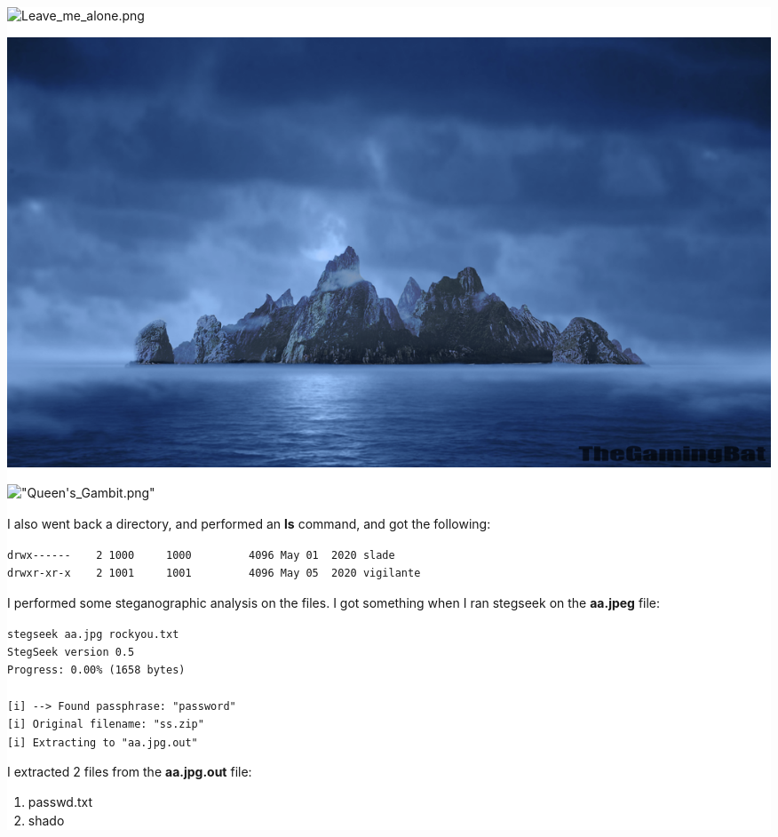 ![Leave_me_alone.png](./Leave_me_alone.png)

![Lianyu.png](./Lianyu.png)

!["Queen's_Gambit.png"](./"Queen's_Gambit.png")

I also went back a directory, and performed an **ls** command, and got the following:
	
```
drwx------    2 1000     1000         4096 May 01  2020 slade
drwxr-xr-x    2 1001     1001         4096 May 05  2020 vigilante
```

I performed some steganographic analysis on the files. I got something when I ran stegseek on the **aa.jpeg** file:
	
```
stegseek aa.jpg rockyou.txt 
StegSeek version 0.5
Progress: 0.00% (1658 bytes)           

[i] --> Found passphrase: "password"
[i] Original filename: "ss.zip"
[i] Extracting to "aa.jpg.out"
```

I extracted 2 files from the **aa.jpg.out** file:
	
1. passwd.txt 
2. shado
